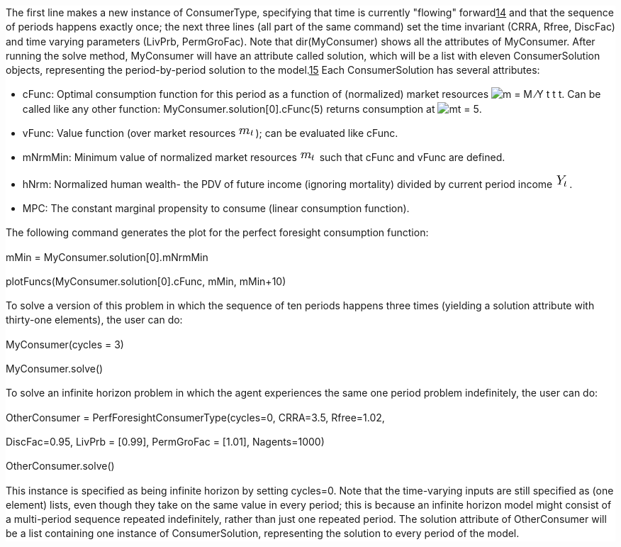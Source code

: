 The first line makes a new instance of ConsumerType, specifying that time is
currently "flowing" forward[14](HARKmanual14.html#fn14x0) and that the
sequence of periods happens exactly once; the next three lines (all part of
the same command) set the time invariant (CRRA, Rfree, DiscFac) and time
varying parameters (LivPrb, PermGroFac). Note that dir(MyConsumer) shows all
the attributes of MyConsumer. After running the solve method, MyConsumer will
have an attribute called solution, which will be a list with eleven
ConsumerSolution objects, representing the period-by-period solution to the
model.[15](HARKmanual15.html#fn15x0) Each ConsumerSolution has several
attributes:

  * cFunc: Optimal consumption function for this period as a function of (normalized) market resources ![m   = M  ∕Y
  t     t  t  ](HARKmanual11x.png). Can be called like any other function:
MyConsumer.solution[0].cFunc(5) returns consumption at ![mt = 5
](HARKmanual12x.png).

  * vFunc: Value function (over market resources ![mt  ](HARKmanual13x.png)); can be evaluated like cFunc. 
  * mNrmMin: Minimum value of normalized market resources ![mt  ](HARKmanual14x.png) such that cFunc and vFunc are defined. 
  * hNrm: Normalized human wealth- the PDV of future income (ignoring mortality) divided by current period income ![Yt  ](HARKmanual15x.png). 
  * MPC: The constant marginal propensity to consume (linear consumption function). 

The following command generates the plot for the perfect foresight consumption
function:

mMin = MyConsumer.solution[0].mNrmMin

plotFuncs(MyConsumer.solution[0].cFunc, mMin, mMin+10)

To solve a version of this problem in which the sequence of ten periods
happens three times (yielding a solution attribute with thirty-one elements),
the user can do:

MyConsumer(cycles = 3)

MyConsumer.solve()

To solve an infinite horizon problem in which the agent experiences the same
one period problem indefinitely, the user can do:

OtherConsumer = PerfForesightConsumerType(cycles=0, CRRA=3.5, Rfree=1.02,

DiscFac=0.95, LivPrb = [0.99], PermGroFac = [1.01], Nagents=1000)

OtherConsumer.solve()

This instance is specified as being infinite horizon by setting cycles=0. Note
that the time-varying inputs are still specified as (one element) lists, even
though they take on the same value in every period; this is because an
infinite horizon model might consist of a multi-period sequence repeated
indefinitely, rather than just one repeated period. The solution attribute of
OtherConsumer will be a list containing one instance of ConsumerSolution,
representing the solution to every period of the model.
